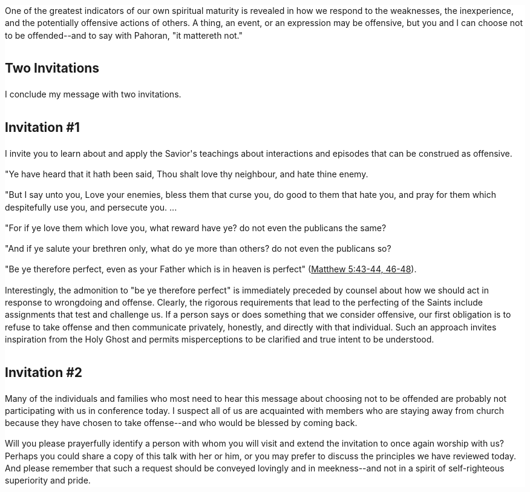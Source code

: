 One of the greatest indicators of our own spiritual maturity is revealed in
how we respond to the weaknesses, the inexperience, and the potentially
offensive actions of others. A thing, an event, or an expression may be
offensive, but you and I can choose not to be offended--and to say with
Pahoran, "it mattereth not."

## Two Invitations

I conclude my message with two invitations.

## Invitation #1

I invite you to learn about and apply the Savior's teachings about
interactions and episodes that can be construed as offensive.

"Ye have heard that it hath been said, Thou shalt love thy neighbour, and hate
thine enemy.

"But I say unto you, Love your enemies, bless them that curse you, do good to
them that hate you, and pray for them which despitefully use you, and
persecute you. ...

"For if ye love them which love you, what reward have ye? do not even the
publicans the same?

"And if ye salute your brethren only, what do ye more than others? do not even
the publicans so?

"Be ye therefore perfect, even as your Father which is in heaven is perfect"
([Matthew 5:43-44,
46-48](https://www.lds.org/scriptures/nt/matt/5.43-44%2C46-48?lang=eng#42)).

Interestingly, the admonition to "be ye therefore perfect" is immediately
preceded by counsel about how we should act in response to wrongdoing and
offense. Clearly, the rigorous requirements that lead to the perfecting of the
Saints include assignments that test and challenge us. If a person says or
does something that we consider offensive, our first obligation is to refuse
to take offense and then communicate privately, honestly, and directly with
that individual. Such an approach invites inspiration from the Holy Ghost and
permits misperceptions to be clarified and true intent to be understood.

## Invitation #2

Many of the individuals and families who most need to hear this message about
choosing not to be offended are probably not participating with us in
conference today. I suspect all of us are acquainted with members who are
staying away from church because they have chosen to take offense--and who
would be blessed by coming back.

Will you please prayerfully identify a person with whom you will visit and
extend the invitation to once again worship with us? Perhaps you could share a
copy of this talk with her or him, or you may prefer to discuss the principles
we have reviewed today. And please remember that such a request should be
conveyed lovingly and in meekness--and not in a spirit of self-righteous
superiority and pride.
